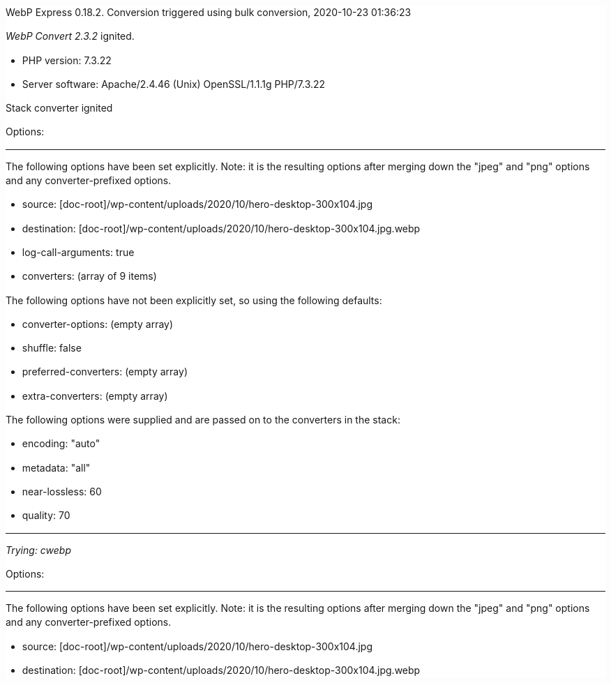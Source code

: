 WebP Express 0.18.2. Conversion triggered using bulk conversion, 2020-10-23 01:36:23


*WebP Convert 2.3.2*  ignited.

- PHP version: 7.3.22

- Server software: Apache/2.4.46 (Unix) OpenSSL/1.1.1g PHP/7.3.22


Stack converter ignited


Options:

------------

The following options have been set explicitly. Note: it is the resulting options after merging down the "jpeg" and "png" options and any converter-prefixed options.

- source: [doc-root]/wp-content/uploads/2020/10/hero-desktop-300x104.jpg

- destination: [doc-root]/wp-content/uploads/2020/10/hero-desktop-300x104.jpg.webp

- log-call-arguments: true

- converters: (array of 9 items)


The following options have not been explicitly set, so using the following defaults:

- converter-options: (empty array)

- shuffle: false

- preferred-converters: (empty array)

- extra-converters: (empty array)


The following options were supplied and are passed on to the converters in the stack:

- encoding: "auto"

- metadata: "all"

- near-lossless: 60

- quality: 70

------------



*Trying: cwebp* 


Options:

------------

The following options have been set explicitly. Note: it is the resulting options after merging down the "jpeg" and "png" options and any converter-prefixed options.

- source: [doc-root]/wp-content/uploads/2020/10/hero-desktop-300x104.jpg

- destination: [doc-root]/wp-content/uploads/2020/10/hero-desktop-300x104.jpg.webp
